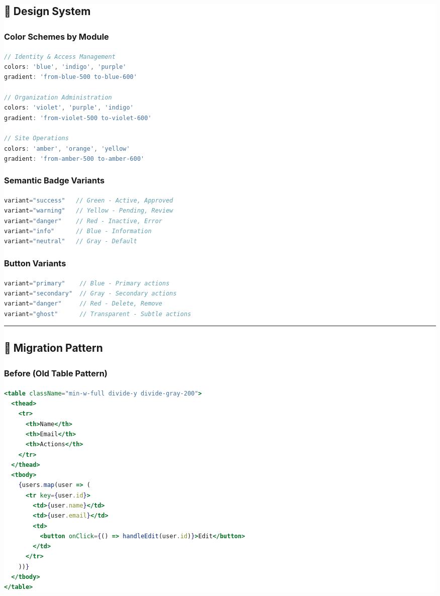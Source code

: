 
## 🎨 Design System

### Color Schemes by Module
```javascript
// Identity & Access Management
colors: 'blue', 'indigo', 'purple'
gradient: 'from-blue-500 to-blue-600'

// Organization Administration
colors: 'violet', 'purple', 'indigo'
gradient: 'from-violet-500 to-violet-600'

// Site Operations
colors: 'amber', 'orange', 'yellow'
gradient: 'from-amber-500 to-amber-600'
```

### Semantic Badge Variants
```javascript
variant="success"   // Green - Active, Approved
variant="warning"   // Yellow - Pending, Review
variant="danger"    // Red - Inactive, Error
variant="info"      // Blue - Information
variant="neutral"   // Gray - Default
```

### Button Variants
```javascript
variant="primary"    // Blue - Primary actions
variant="secondary"  // Gray - Secondary actions
variant="danger"     // Red - Delete, Remove
variant="ghost"      // Transparent - Subtle actions
```

---

## 🔄 Migration Pattern

### Before (Old Table Pattern)
```jsx
<table className="min-w-full divide-y divide-gray-200">
  <thead>
    <tr>
      <th>Name</th>
      <th>Email</th>
      <th>Actions</th>
    </tr>
  </thead>
  <tbody>
    {users.map(user => (
      <tr key={user.id}>
        <td>{user.name}</td>
        <td>{user.email}</td>
        <td>
          <button onClick={() => handleEdit(user.id)}>Edit</button>
        </td>
      </tr>
    ))}
  </tbody>
</table>
```

